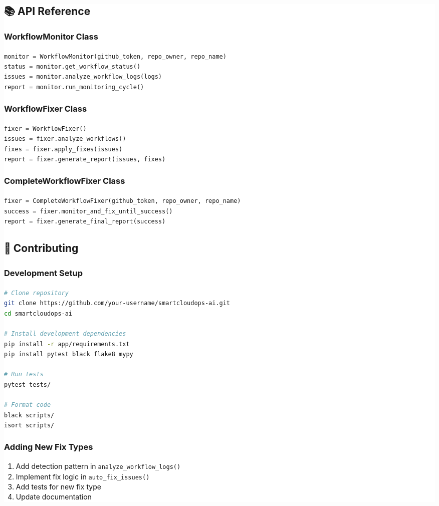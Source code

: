 ## 📚 API Reference

### WorkflowMonitor Class
```python
monitor = WorkflowMonitor(github_token, repo_owner, repo_name)
status = monitor.get_workflow_status()
issues = monitor.analyze_workflow_logs(logs)
report = monitor.run_monitoring_cycle()
```

### WorkflowFixer Class
```python
fixer = WorkflowFixer()
issues = fixer.analyze_workflows()
fixes = fixer.apply_fixes(issues)
report = fixer.generate_report(issues, fixes)
```

### CompleteWorkflowFixer Class
```python
fixer = CompleteWorkflowFixer(github_token, repo_owner, repo_name)
success = fixer.monitor_and_fix_until_success()
report = fixer.generate_final_report(success)
```

## 🤝 Contributing

### Development Setup
```bash
# Clone repository
git clone https://github.com/your-username/smartcloudops-ai.git
cd smartcloudops-ai

# Install development dependencies
pip install -r app/requirements.txt
pip install pytest black flake8 mypy

# Run tests
pytest tests/

# Format code
black scripts/
isort scripts/
```

### Adding New Fix Types
1. Add detection pattern in `analyze_workflow_logs()`
2. Implement fix logic in `auto_fix_issues()`
3. Add tests for new fix type
4. Update documentation
